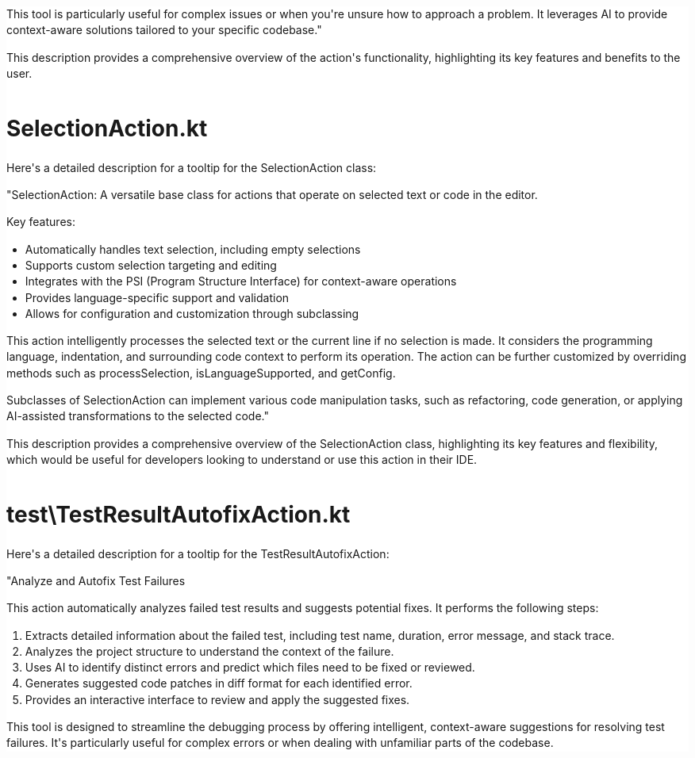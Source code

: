 This tool is particularly useful for complex issues or when you're unsure how to approach a problem. It leverages AI to
provide context-aware solutions tailored to your specific codebase."

This description provides a comprehensive overview of the action's functionality, highlighting its key features and
benefits to the user.

# SelectionAction.kt

Here's a detailed description for a tooltip for the SelectionAction class:

"SelectionAction: A versatile base class for actions that operate on selected text or code in the editor.

Key features:

- Automatically handles text selection, including empty selections
- Supports custom selection targeting and editing
- Integrates with the PSI (Program Structure Interface) for context-aware operations
- Provides language-specific support and validation
- Allows for configuration and customization through subclassing

This action intelligently processes the selected text or the current line if no selection is made. It considers the
programming language, indentation, and surrounding code context to perform its operation. The action can be further
customized by overriding methods such as processSelection, isLanguageSupported, and getConfig.

Subclasses of SelectionAction can implement various code manipulation tasks, such as refactoring, code generation, or
applying AI-assisted transformations to the selected code."

This description provides a comprehensive overview of the SelectionAction class, highlighting its key features and
flexibility, which would be useful for developers looking to understand or use this action in their IDE.

# test\TestResultAutofixAction.kt

Here's a detailed description for a tooltip for the TestResultAutofixAction:

"Analyze and Autofix Test Failures

This action automatically analyzes failed test results and suggests potential fixes. It performs the following steps:

1. Extracts detailed information about the failed test, including test name, duration, error message, and stack trace.
2. Analyzes the project structure to understand the context of the failure.
3. Uses AI to identify distinct errors and predict which files need to be fixed or reviewed.
4. Generates suggested code patches in diff format for each identified error.
5. Provides an interactive interface to review and apply the suggested fixes.

This tool is designed to streamline the debugging process by offering intelligent, context-aware suggestions for
resolving test failures. It's particularly useful for complex errors or when dealing with unfamiliar parts of the
codebase.
